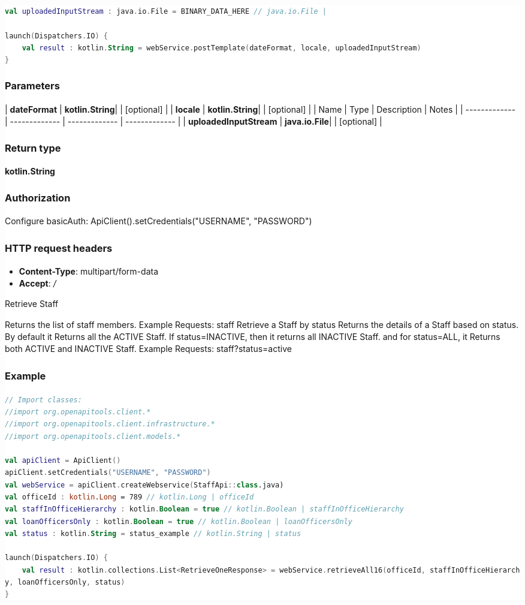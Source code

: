 ```kotlin
val uploadedInputStream : java.io.File = BINARY_DATA_HERE // java.io.File | 

launch(Dispatchers.IO) {
    val result : kotlin.String = webService.postTemplate(dateFormat, locale, uploadedInputStream)
}
```

### Parameters
| **dateFormat** | **kotlin.String**|  | [optional] |
| **locale** | **kotlin.String**|  | [optional] |
| Name | Type | Description  | Notes |
| ------------- | ------------- | ------------- | ------------- |
| **uploadedInputStream** | **java.io.File**|  | [optional] |

### Return type

**kotlin.String**

### Authorization


Configure basicAuth:
    ApiClient().setCredentials("USERNAME", "PASSWORD")

### HTTP request headers

 - **Content-Type**: multipart/form-data
 - **Accept**: */*


Retrieve Staff

Returns the list of staff members.  Example Requests:  staff     Retrieve a Staff by status  Returns the details of a Staff based on status.  By default it Returns all the ACTIVE Staff.  If status&#x3D;INACTIVE, then it returns all INACTIVE Staff.  and for status&#x3D;ALL, it Returns both ACTIVE and INACTIVE Staff.  Example Requests:  staff?status&#x3D;active

### Example
```kotlin
// Import classes:
//import org.openapitools.client.*
//import org.openapitools.client.infrastructure.*
//import org.openapitools.client.models.*

val apiClient = ApiClient()
apiClient.setCredentials("USERNAME", "PASSWORD")
val webService = apiClient.createWebservice(StaffApi::class.java)
val officeId : kotlin.Long = 789 // kotlin.Long | officeId
val staffInOfficeHierarchy : kotlin.Boolean = true // kotlin.Boolean | staffInOfficeHierarchy
val loanOfficersOnly : kotlin.Boolean = true // kotlin.Boolean | loanOfficersOnly
val status : kotlin.String = status_example // kotlin.String | status

launch(Dispatchers.IO) {
    val result : kotlin.collections.List<RetrieveOneResponse> = webService.retrieveAll16(officeId, staffInOfficeHierarchy, loanOfficersOnly, status)
}
```
